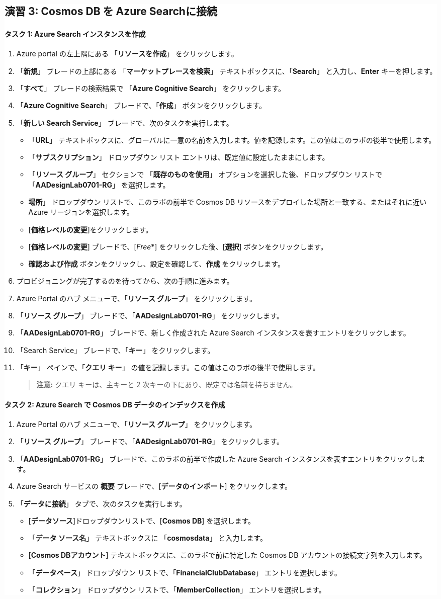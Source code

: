 ## 演習 3: Cosmos DB を Azure Searchに接続

#### タスク 1: Azure Search インスタンスを作成

1. Azure portal の左上隅にある 「**リソースを作成**」 をクリックします。

1. 「**新規**」 ブレードの上部にある 「**マーケットプレースを検索**」 テキストボックスに、「**Search**」 と入力し、**Enter** キーを押します。

1. 「**すべて**」 ブレードの検索結果で 「**Azure Cognitive Search**」 をクリックします。

1. 「**Azure Cognitive Search**」 ブレードで、「**作成**」 ボタンをクリックします。

1. 「**新しい Search Service**」 ブレードで、次のタスクを実行します。

    - 「**URL**」 テキストボックスに、グローバルに一意の名前を入力します。値を記録します。この値はこのラボの後半で使用します。

    - 「**サブスクリプション**」 ドロップダウン リスト エントリは、既定値に設定したままにします。

    - 「**リソース グループ**」 セクションで 「**既存のものを使用**」 オプションを選択した後、ドロップダウン リストで 「**AADesignLab0701-RG**」 を選択します。

    - **場所**」 ドロップダウン リストで、このラボの前半で Cosmos DB リソースをデプロイした場所と一致する、またはそれに近い Azure リージョンを選択します。

    - [**価格レベルの変更**]をクリックします。

    - [**価格レベルの変更**] ブレードで、[*Free**] をクリックした後、[**選択**] ボタンをクリックします。

    - **確認および作成** ボタンをクリックし、設定を確認して、**作成** をクリックします。

1. プロビジョニングが完了するのを待ってから、次の手順に進みます。

1. Azure Portal のハブ メニューで、「**リソース グループ**」 をクリックします。

1. 「**リソース グループ**」 ブレードで、「**AADesignLab0701-RG**」 をクリックします。

1. 「**AADesignLab0701-RG**」 ブレードで、新しく作成された Azure Search インスタンスを表すエントリをクリックします。

1. 「Search Service」 ブレードで、「**キー**」 をクリックします。

1. 「**キー**」 ペインで、「**クエリ キー**」 の値を記録します。この値はこのラボの後半で使用します。
    > **注意:** クエリ キーは、主キーと 2 次キーの下にあり、既定では名前を持ちません。

#### タスク 2: Azure Search で Cosmos DB データのインデックスを作成

1. Azure Portal のハブ メニューで、「**リソース グループ**」 をクリックします。

1. 「**リソース グループ**」 ブレードで、「**AADesignLab0701-RG**」 をクリックします。

1. 「**AADesignLab0701-RG**」 ブレードで、このラボの前半で作成した Azure Search インスタンスを表すエントリをクリックします。

1. Azure Search サービスの **概要** ブレードで、[**データのインポート**] をクリックします。

1. 「**データに接続**」 タブで、次のタスクを実行します。

    - [**データソース**]ドロップダウンリストで、[**Cosmos DB**] を選択します。

    - 「**データ ソース名**」 テキストボックスに 「**cosmosdata**」 と入力します。

    - [**Cosmos DBアカウント**] テキストボックスに、このラボで前に特定した Cosmos DB アカウントの接続文字列を入力します。

    - 「**データベース**」 ドロップダウン リストで、「**FinancialClubDatabase**」 エントリを選択します。

    - 「**コレクション**」 ドロップダウン リストで、「**MemberCollection**」 エントリを選択します。
